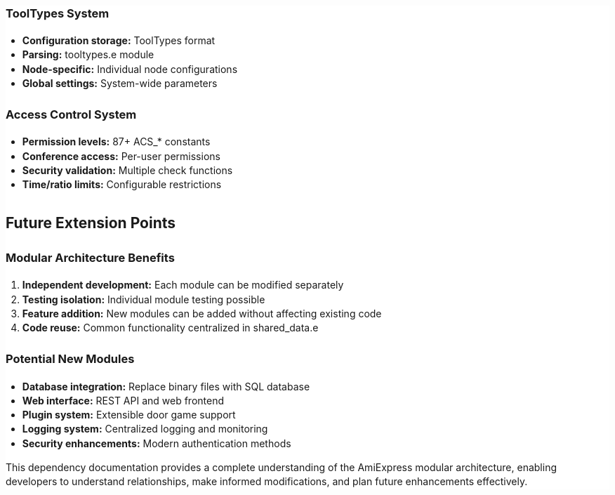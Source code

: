 ### ToolTypes System
- **Configuration storage:** ToolTypes format
- **Parsing:** tooltypes.e module
- **Node-specific:** Individual node configurations
- **Global settings:** System-wide parameters

### Access Control System
- **Permission levels:** 87+ ACS_* constants
- **Conference access:** Per-user permissions
- **Security validation:** Multiple check functions
- **Time/ratio limits:** Configurable restrictions

## Future Extension Points

### Modular Architecture Benefits
1. **Independent development:** Each module can be modified separately
2. **Testing isolation:** Individual module testing possible
3. **Feature addition:** New modules can be added without affecting existing code
4. **Code reuse:** Common functionality centralized in shared_data.e

### Potential New Modules
- **Database integration:** Replace binary files with SQL database
- **Web interface:** REST API and web frontend
- **Plugin system:** Extensible door game support
- **Logging system:** Centralized logging and monitoring
- **Security enhancements:** Modern authentication methods

This dependency documentation provides a complete understanding of the AmiExpress modular architecture, enabling developers to understand relationships, make informed modifications, and plan future enhancements effectively.
